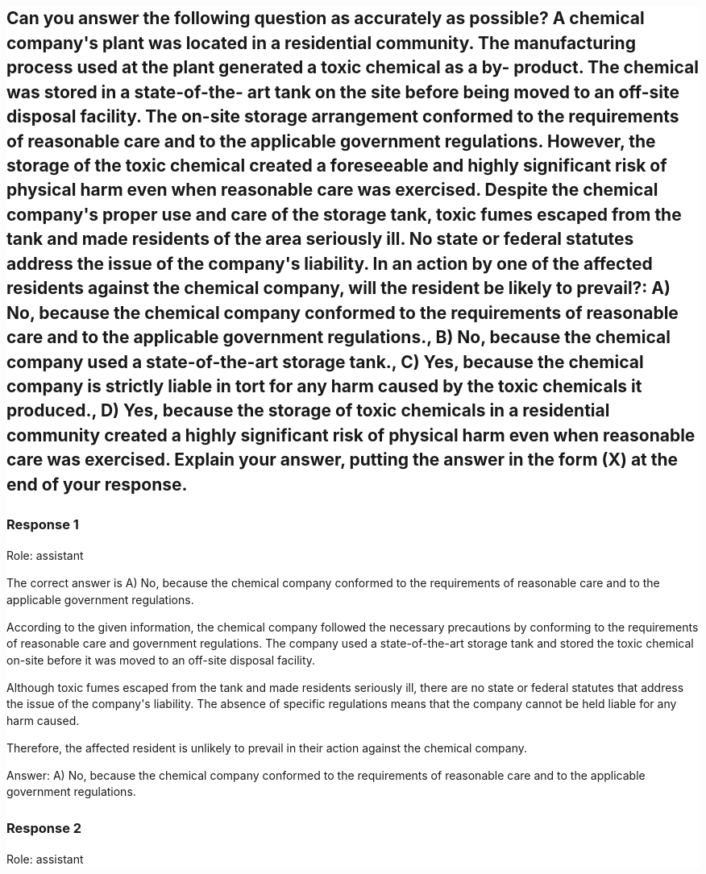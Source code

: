 ## Can you answer the following question as accurately as possible? A chemical company's plant was located in a residential community. The manufacturing process used at the plant generated a toxic chemical as a by- product. The chemical was stored in a state-of-the- art tank on the site before being moved to an off-site disposal facility. The on-site storage arrangement conformed to the requirements of reasonable care and to the applicable government regulations. However, the storage of the toxic chemical created a foreseeable and highly significant risk of physical harm even when reasonable care was exercised. Despite the chemical company's proper use and care of the storage tank, toxic fumes escaped from the tank and made residents of the area seriously ill. No state or federal statutes address the issue of the company's liability. In an action by one of the affected residents against the chemical company, will the resident be likely to prevail?: A) No, because the chemical company conformed to the requirements of reasonable care and to the applicable government regulations., B) No, because the chemical company used a state-of-the-art storage tank., C) Yes, because the chemical company is strictly liable in tort for any harm caused by the toxic chemicals it produced., D) Yes, because the storage of toxic chemicals in a residential community created a highly significant risk of physical harm even when reasonable care was exercised. Explain your answer, putting the answer in the form (X) at the end of your response.

### Response 1

Role: assistant

The correct answer is A) No, because the chemical company conformed to the requirements of reasonable care and to the applicable government regulations.

According to the given information, the chemical company followed the necessary precautions by conforming to the requirements of reasonable care and government regulations. The company used a state-of-the-art storage tank and stored the toxic chemical on-site before it was moved to an off-site disposal facility.

Although toxic fumes escaped from the tank and made residents seriously ill, there are no state or federal statutes that address the issue of the company's liability. The absence of specific regulations means that the company cannot be held liable for any harm caused.

Therefore, the affected resident is unlikely to prevail in their action against the chemical company.

Answer: A) No, because the chemical company conformed to the requirements of reasonable care and to the applicable government regulations.

### Response 2

Role: assistant
